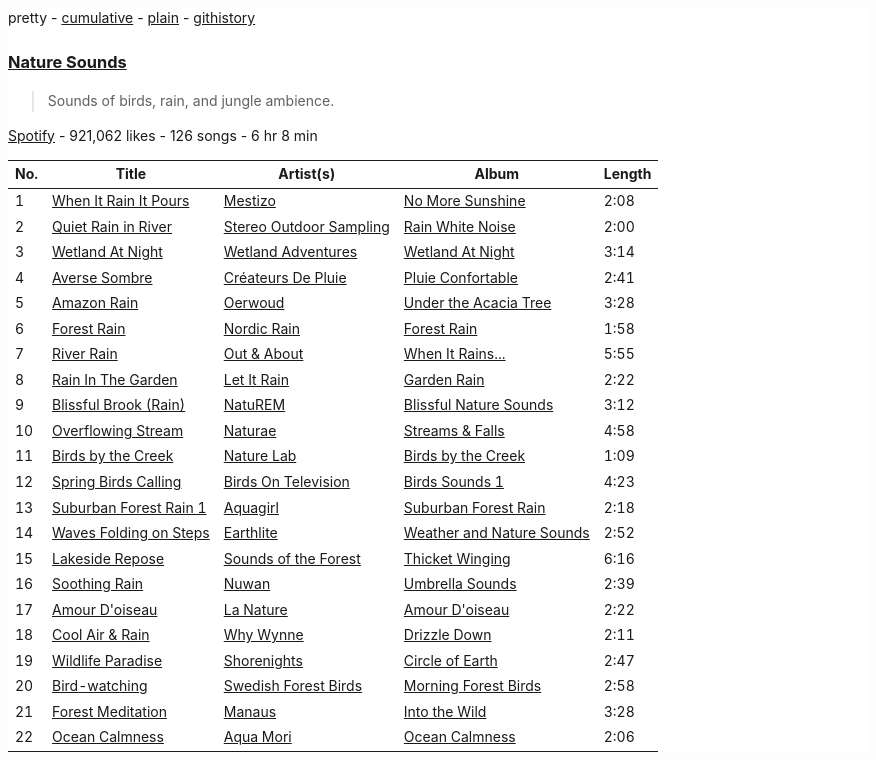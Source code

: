 pretty - [cumulative](/playlists/cumulative/37i9dQZF1DX4PP3DA4J0N8.md) - [plain](/playlists/plain/37i9dQZF1DX4PP3DA4J0N8) - [githistory](https://github.githistory.xyz/mackorone/spotify-playlist-archive/blob/main/playlists/plain/37i9dQZF1DX4PP3DA4J0N8)

### [Nature Sounds](https://open.spotify.com/playlist/37i9dQZF1DX4PP3DA4J0N8)

> Sounds of birds, rain, and jungle ambience.

[Spotify](https://open.spotify.com/user/spotify) - 921,062 likes - 126 songs - 6 hr 8 min

| No. | Title | Artist(s) | Album | Length |
|---|---|---|---|---|
| 1 | [When It Rain It Pours](https://open.spotify.com/track/4sD8La7BvjzOwFJuUnJNiY) | [Mestizo](https://open.spotify.com/artist/3sqN7XD5dNCmgGNjfhFBEh) | [No More Sunshine](https://open.spotify.com/album/4FpGtdrR8PAT5ARouJEGFy) | 2:08 |
| 2 | [Quiet Rain in River](https://open.spotify.com/track/2dz9Mx1pZKF2OLAPCr3AcC) | [Stereo Outdoor Sampling](https://open.spotify.com/artist/34IdTgwUmZY7V5J44aFSzR) | [Rain White Noise](https://open.spotify.com/album/2UzN5SOcvTY7B9bu1bg84I) | 2:00 |
| 3 | [Wetland At Night](https://open.spotify.com/track/06wGShX4zK2yQMJJgjrWiB) | [Wetland Adventures](https://open.spotify.com/artist/01myJOKWFORKHtMxNWPib5) | [Wetland At Night](https://open.spotify.com/album/0DEj6QWMqXNm5b0FnncJTA) | 3:14 |
| 4 | [Averse Sombre](https://open.spotify.com/track/0XdxWj0BQOdVKhaAbQYlwF) | [Créateurs De Pluie](https://open.spotify.com/artist/6LNyPA7N6f4dCGIqNdYkdK) | [Pluie Confortable](https://open.spotify.com/album/5YCyQJq6BlyEqb8et9l216) | 2:41 |
| 5 | [Amazon Rain](https://open.spotify.com/track/416OmlQ43aOViS4Hum4KRd) | [Oerwoud](https://open.spotify.com/artist/5nQ9HpkiXvRUN30EJpkj29) | [Under the Acacia Tree](https://open.spotify.com/album/2Ga4V14nlEEAkv7rzQbnqM) | 3:28 |
| 6 | [Forest Rain](https://open.spotify.com/track/6RLIjFY6g8RHe55zE8Vk2v) | [Nordic Rain](https://open.spotify.com/artist/6c2zaxb47VSieJR0wLDLAg) | [Forest Rain](https://open.spotify.com/album/4XXNS5QBVcwtbuyqk3shJh) | 1:58 |
| 7 | [River Rain](https://open.spotify.com/track/1XGH1AZ0JONwKKkYuNEPdE) | [Out & About](https://open.spotify.com/artist/0asBrm3wPU6SWrI7OzrnFX) | [When It Rains...](https://open.spotify.com/album/5nKNpp7Rax9q5yyQITZhyF) | 5:55 |
| 8 | [Rain In The Garden](https://open.spotify.com/track/4QYnie1z5zm6gfFzFfhbye) | [Let It Rain](https://open.spotify.com/artist/2HQWUP9lYec3fWJ6VbSFdG) | [Garden Rain](https://open.spotify.com/album/2B422CHROjn9jI9YjumQbH) | 2:22 |
| 9 | [Blissful Brook \(Rain\)](https://open.spotify.com/track/3fEv1aGc7IsFlDUUrxIsWL) | [NatuREM](https://open.spotify.com/artist/03eX3RX46RbMeY7FA8xF99) | [Blissful Nature Sounds](https://open.spotify.com/album/07rmOLfWdDDM4rJx1VhjR6) | 3:12 |
| 10 | [Overflowing Stream](https://open.spotify.com/track/0bkpm8NP8SJZLlPKol67db) | [Naturae](https://open.spotify.com/artist/4HL4peOCpnvJztd1zYQLuU) | [Streams & Falls](https://open.spotify.com/album/1MgJ6AXomRefwSqSHFijCP) | 4:58 |
| 11 | [Birds by the Creek](https://open.spotify.com/track/5XnreHT44evPJIcqWn9FSp) | [Nature Lab](https://open.spotify.com/artist/2EBjHUWeiiLMOz9A22c4he) | [Birds by the Creek](https://open.spotify.com/album/5tk2REf1nK7U5eqr01YFbg) | 1:09 |
| 12 | [Spring Birds Calling](https://open.spotify.com/track/5JTIydAbaixj7wuulxKbKd) | [Birds On Television](https://open.spotify.com/artist/5vBa5eR4bpuGBiYrXDyN8J) | [Birds Sounds 1](https://open.spotify.com/album/3YhXoFHl3TIYaNpE7bwRth) | 4:23 |
| 13 | [Suburban Forest Rain 1](https://open.spotify.com/track/4ZucEGIAQEzyrnIbhrgh9Z) | [Aquagirl](https://open.spotify.com/artist/3JzRLQr4GliLDbPaRZ4XPJ) | [Suburban Forest Rain](https://open.spotify.com/album/4f7VQq5S72LpVOV1bu08Tt) | 2:18 |
| 14 | [Waves Folding on Steps](https://open.spotify.com/track/6xDK4fWgvKPvQEFayfRjLO) | [Earthlite](https://open.spotify.com/artist/6Pu5E98JgFYXOEa7qPFX1p) | [Weather and Nature Sounds](https://open.spotify.com/album/3wWgSu413Q50AqwXnc6Ui7) | 2:52 |
| 15 | [Lakeside Repose](https://open.spotify.com/track/58rgF4KUtRIMH3LTczh1wY) | [Sounds of the Forest](https://open.spotify.com/artist/1Ip11InkOnNCOLpDIw5mu6) | [Thicket Winging](https://open.spotify.com/album/2x4Qi7jqGL5dW8BiOwU28l) | 6:16 |
| 16 | [Soothing Rain](https://open.spotify.com/track/5B7KrnudyvVieOvbrXG9Gs) | [Nuwan](https://open.spotify.com/artist/5Ntegr8o61PSRvEl9sazRU) | [Umbrella Sounds](https://open.spotify.com/album/4QzTCRjIsx21xIL0L8JaHi) | 2:39 |
| 17 | [Amour D'oiseau](https://open.spotify.com/track/5HUvWmP7XJ6vpzdmMBBZle) | [La Nature](https://open.spotify.com/artist/7AS6fHy7sK2j8EKoL5ygXT) | [Amour D'oiseau](https://open.spotify.com/album/5yDIfRt5KSttJ3tdvPCqDW) | 2:22 |
| 18 | [Cool Air & Rain](https://open.spotify.com/track/5mhS5BXqC8InFDFvmvH8WH) | [Why Wynne](https://open.spotify.com/artist/7rBAEboEJSX7TaS9z62lb8) | [Drizzle Down](https://open.spotify.com/album/4IyIBXlsDileK31SIIQCnc) | 2:11 |
| 19 | [Wildlife Paradise](https://open.spotify.com/track/4qcjA5Vy7HwEmgkFPbt51A) | [Shorenights](https://open.spotify.com/artist/5LG3LsvrCVe6h2BVrcaqc1) | [Circle of Earth](https://open.spotify.com/album/3Gu9YgsqlLILMcW5k30exE) | 2:47 |
| 20 | [Bird\-watching](https://open.spotify.com/track/3dxPEV0XTNkhvAqx790nmo) | [Swedish Forest Birds](https://open.spotify.com/artist/0aW02sXtwKH8TEaJDPvg9N) | [Morning Forest Birds](https://open.spotify.com/album/1g53d39LNzKfa8p1aJhN5B) | 2:58 |
| 21 | [Forest Meditation](https://open.spotify.com/track/5Gs8yP4p8ccqfZun4xmxgR) | [Manaus](https://open.spotify.com/artist/4PEdVfSTHbwmgqD5mQOqjF) | [Into the Wild](https://open.spotify.com/album/0W83Q53upb4RyRQ62vTF20) | 3:28 |
| 22 | [Ocean Calmness](https://open.spotify.com/track/3PRHjxciZrPsj9IVyv6sbF) | [Aqua Mori](https://open.spotify.com/artist/57mq2ABiWJNQXkliuTjn8X) | [Ocean Calmness](https://open.spotify.com/album/3XU2dLIkoFYTqIlpZOKpqA) | 2:06 |
